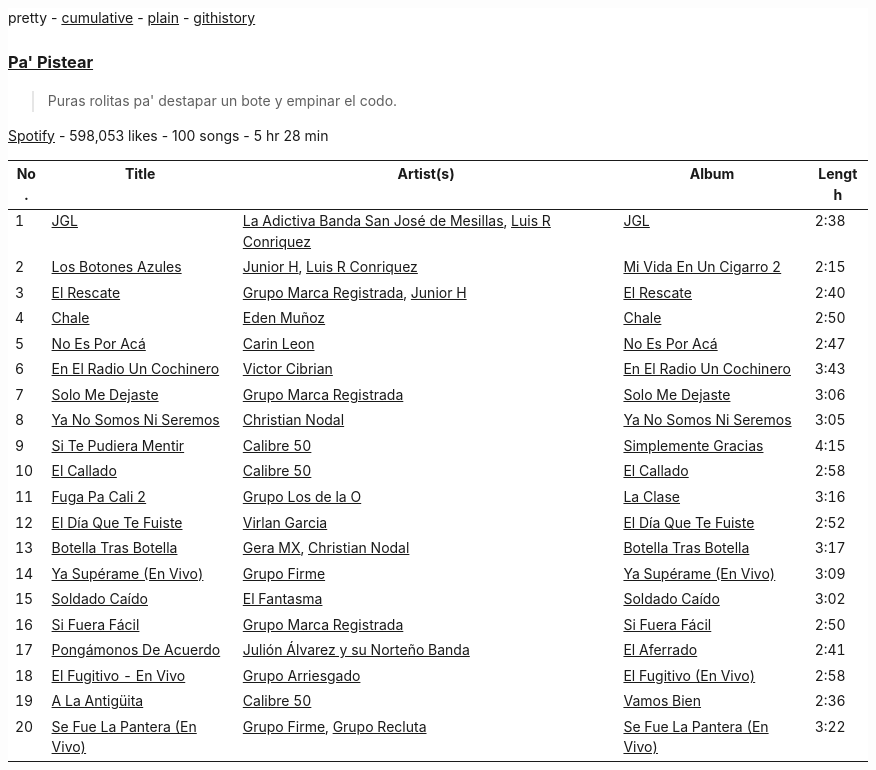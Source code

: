 pretty - [cumulative](/playlists/cumulative/37i9dQZF1DXaKCgD4mJwbN.md) - [plain](/playlists/plain/37i9dQZF1DXaKCgD4mJwbN) - [githistory](https://github.githistory.xyz/mackorone/spotify-playlist-archive/blob/main/playlists/plain/37i9dQZF1DXaKCgD4mJwbN)

### [Pa' Pistear](https://open.spotify.com/playlist/37i9dQZF1DXaKCgD4mJwbN)

> Puras rolitas pa' destapar un bote y empinar el codo.

[Spotify](https://open.spotify.com/user/spotify) - 598,053 likes - 100 songs - 5 hr 28 min

| No. | Title | Artist(s) | Album | Length |
|---|---|---|---|---|
| 1 | [JGL](https://open.spotify.com/track/5kpxVMDvYGRmNqawPqDTYR) | [La Adictiva Banda San José de Mesillas](https://open.spotify.com/artist/49EE6lVLgU8sp7dFgPshgM), [Luis R Conriquez](https://open.spotify.com/artist/0pePYDrJGk8gqMRbXrLJC8) | [JGL](https://open.spotify.com/album/1VwBEj5qv0cbe78LJmANhW) | 2:38 |
| 2 | [Los Botones Azules](https://open.spotify.com/track/3ZGkdrigbWXLgHungXfZkt) | [Junior H](https://open.spotify.com/artist/7Gi6gjaWy3DxyilpF1a8Is), [Luis R Conriquez](https://open.spotify.com/artist/0pePYDrJGk8gqMRbXrLJC8) | [Mi Vida En Un Cigarro 2](https://open.spotify.com/album/3ind4Ir3JMazCITxWQajDb) | 2:15 |
| 3 | [El Rescate](https://open.spotify.com/track/4w273WCBXwM4P3jTX5HkB2) | [Grupo Marca Registrada](https://open.spotify.com/artist/1gW6pz5n1aK249L0GvfQCC), [Junior H](https://open.spotify.com/artist/7Gi6gjaWy3DxyilpF1a8Is) | [El Rescate](https://open.spotify.com/album/32QttkMiHZ1eXkXv6BVGcP) | 2:40 |
| 4 | [Chale](https://open.spotify.com/track/74WROFXsox6wkeUrEK2DS6) | [Eden Muñoz](https://open.spotify.com/artist/1gJdf4Yybu4X5A2xYV3NMV) | [Chale](https://open.spotify.com/album/6xsbNXdWNHFDvl9vCT3a8a) | 2:50 |
| 5 | [No Es Por Acá](https://open.spotify.com/track/3bvJftZKZe5QKz433NczyV) | [Carin Leon](https://open.spotify.com/artist/66ihevNkSYNzRAl44dx6jJ) | [No Es Por Acá](https://open.spotify.com/album/452R0kJudc73I2N1hxhL7k) | 2:47 |
| 6 | [En El Radio Un Cochinero](https://open.spotify.com/track/2NWaWZZLFMcr5P4uI2KvWy) | [Victor Cibrian](https://open.spotify.com/artist/1iXdpCz3AeLEAvzqeNodt8) | [En El Radio Un Cochinero](https://open.spotify.com/album/6fCSthptZ0wBlpqeSlUKHy) | 3:43 |
| 7 | [Solo Me Dejaste](https://open.spotify.com/track/0OLLsFyVPrjI3iL03lDFXk) | [Grupo Marca Registrada](https://open.spotify.com/artist/1gW6pz5n1aK249L0GvfQCC) | [Solo Me Dejaste](https://open.spotify.com/album/2On4y5Gf1XWFvPYaXnqqOH) | 3:06 |
| 8 | [Ya No Somos Ni Seremos](https://open.spotify.com/track/0UXlu64mDLvfzR8IXMz06J) | [Christian Nodal](https://open.spotify.com/artist/0XwVARXT135rw8lyw1EeWP) | [Ya No Somos Ni Seremos](https://open.spotify.com/album/6uU8vskychc3SuYYI9Hjbo) | 3:05 |
| 9 | [Si Te Pudiera Mentir](https://open.spotify.com/track/3p6eieHX6oEOzJStPtEsLu) | [Calibre 50](https://open.spotify.com/artist/4jogXSSvlyMkODGSZ2wc2P) | [Simplemente Gracias](https://open.spotify.com/album/6s3BOoMKnK60Blq4hIh2cq) | 4:15 |
| 10 | [El Callado](https://open.spotify.com/track/51tc4qhcssnwHV683Pq8H3) | [Calibre 50](https://open.spotify.com/artist/4jogXSSvlyMkODGSZ2wc2P) | [El Callado](https://open.spotify.com/album/4hVjflE1kDLzwLNOtDsNq9) | 2:58 |
| 11 | [Fuga Pa Cali 2](https://open.spotify.com/track/5IdyvWCaUa7AgTxMsFj0wB) | [Grupo Los de la O](https://open.spotify.com/artist/1glBi4zyzqaSQoy8ReU0rz) | [La Clase](https://open.spotify.com/album/2diC6yg6Uf2W5eodLX8sMY) | 3:16 |
| 12 | [El Día Que Te Fuiste](https://open.spotify.com/track/5ckWeqMScCK2BUrZZlBjZt) | [Virlan Garcia](https://open.spotify.com/artist/0vjeBgTzYTwmYoVySJzXGD) | [El Día Que Te Fuiste](https://open.spotify.com/album/4jNZTWsgOpv4rejGsqn0jy) | 2:52 |
| 13 | [Botella Tras Botella](https://open.spotify.com/track/2MnLkFqY9Rpg9s3Zv6ZJdK) | [Gera MX](https://open.spotify.com/artist/2hejA1Dkf8v8R0koF44FvW), [Christian Nodal](https://open.spotify.com/artist/0XwVARXT135rw8lyw1EeWP) | [Botella Tras Botella](https://open.spotify.com/album/3Jv8XjzlQel3avRbOzysXB) | 3:17 |
| 14 | [Ya Supérame \(En Vivo\)](https://open.spotify.com/track/6HIIuuUIEzH1meVdGbMXyf) | [Grupo Firme](https://open.spotify.com/artist/1dKdetem2xEmjgvyymzytS) | [Ya Supérame \(En Vivo\)](https://open.spotify.com/album/1Aiov6IELpNAdCHMzbz6Ml) | 3:09 |
| 15 | [Soldado Caído](https://open.spotify.com/track/2R0XLhQjJWkAz6kOniuyOs) | [El Fantasma](https://open.spotify.com/artist/0my6Pg4I28dVcZLSpAkqhv) | [Soldado Caído](https://open.spotify.com/album/4dUfwpxtL9UyaZiNld8sSm) | 3:02 |
| 16 | [Si Fuera Fácil](https://open.spotify.com/track/7Jph6HJbfURt4Fea19IED3) | [Grupo Marca Registrada](https://open.spotify.com/artist/1gW6pz5n1aK249L0GvfQCC) | [Si Fuera Fácil](https://open.spotify.com/album/3CUu8nxAMyjCiTeGyiBOKE) | 2:50 |
| 17 | [Pongámonos De Acuerdo](https://open.spotify.com/track/1OZpgVRQKkxcoeEocqTMRZ) | [Julión Álvarez y su Norteño Banda](https://open.spotify.com/artist/1bfl0AU8SqmLkElptOprhC) | [El Aferrado](https://open.spotify.com/album/50JOxUvIxX7M3glXWM2Ubi) | 2:41 |
| 18 | [El Fugitivo \- En Vivo](https://open.spotify.com/track/0qyofIr6dHSb8AcEVnywBY) | [Grupo Arriesgado](https://open.spotify.com/artist/5NUPPRjsbXHNyVDrUESYeh) | [El Fugitivo \(En Vivo\)](https://open.spotify.com/album/2gVGRsRpBJOZs2hZTvwlpc) | 2:58 |
| 19 | [A La Antigüita](https://open.spotify.com/track/798ahLNEcoFER7Vywg1FMT) | [Calibre 50](https://open.spotify.com/artist/4jogXSSvlyMkODGSZ2wc2P) | [Vamos Bien](https://open.spotify.com/album/4CK4qIkDBB1Knqwzkm12RZ) | 2:36 |
| 20 | [Se Fue La Pantera \(En Vivo\)](https://open.spotify.com/track/6Yard5LK4aXEn0kBKtHSob) | [Grupo Firme](https://open.spotify.com/artist/1dKdetem2xEmjgvyymzytS), [Grupo Recluta](https://open.spotify.com/artist/2Dlvgi70UoJJicfKgoW5Vo) | [Se Fue La Pantera \(En Vivo\)](https://open.spotify.com/album/7mJxDGu1Ch9awEssKwiqg3) | 3:22 |